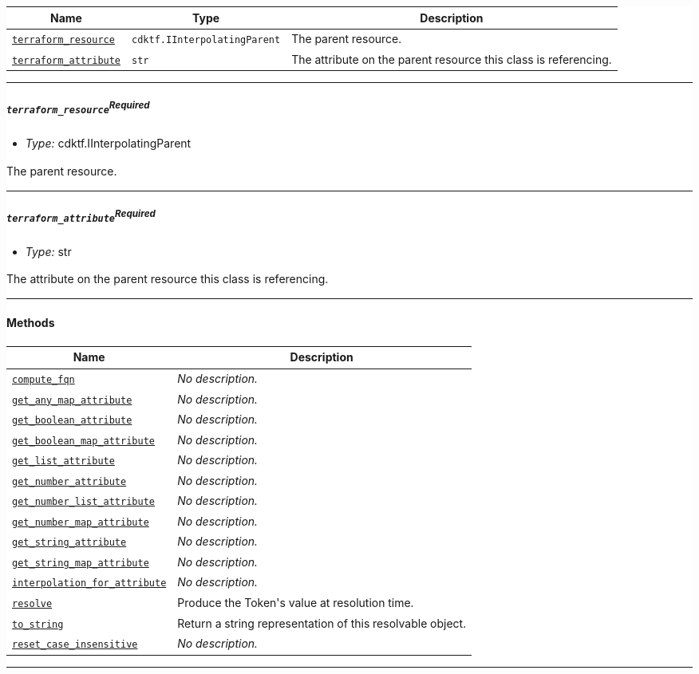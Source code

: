| **Name** | **Type** | **Description** |
| --- | --- | --- |
| <code><a href="#@cdktf/provider-hcp.dataHcpVaultRadarResources.DataHcpVaultRadarResourcesUriLikeFilterOutputReference.Initializer.parameter.terraformResource">terraform_resource</a></code> | <code>cdktf.IInterpolatingParent</code> | The parent resource. |
| <code><a href="#@cdktf/provider-hcp.dataHcpVaultRadarResources.DataHcpVaultRadarResourcesUriLikeFilterOutputReference.Initializer.parameter.terraformAttribute">terraform_attribute</a></code> | <code>str</code> | The attribute on the parent resource this class is referencing. |

---

##### `terraform_resource`<sup>Required</sup> <a name="terraform_resource" id="@cdktf/provider-hcp.dataHcpVaultRadarResources.DataHcpVaultRadarResourcesUriLikeFilterOutputReference.Initializer.parameter.terraformResource"></a>

- *Type:* cdktf.IInterpolatingParent

The parent resource.

---

##### `terraform_attribute`<sup>Required</sup> <a name="terraform_attribute" id="@cdktf/provider-hcp.dataHcpVaultRadarResources.DataHcpVaultRadarResourcesUriLikeFilterOutputReference.Initializer.parameter.terraformAttribute"></a>

- *Type:* str

The attribute on the parent resource this class is referencing.

---

#### Methods <a name="Methods" id="Methods"></a>

| **Name** | **Description** |
| --- | --- |
| <code><a href="#@cdktf/provider-hcp.dataHcpVaultRadarResources.DataHcpVaultRadarResourcesUriLikeFilterOutputReference.computeFqn">compute_fqn</a></code> | *No description.* |
| <code><a href="#@cdktf/provider-hcp.dataHcpVaultRadarResources.DataHcpVaultRadarResourcesUriLikeFilterOutputReference.getAnyMapAttribute">get_any_map_attribute</a></code> | *No description.* |
| <code><a href="#@cdktf/provider-hcp.dataHcpVaultRadarResources.DataHcpVaultRadarResourcesUriLikeFilterOutputReference.getBooleanAttribute">get_boolean_attribute</a></code> | *No description.* |
| <code><a href="#@cdktf/provider-hcp.dataHcpVaultRadarResources.DataHcpVaultRadarResourcesUriLikeFilterOutputReference.getBooleanMapAttribute">get_boolean_map_attribute</a></code> | *No description.* |
| <code><a href="#@cdktf/provider-hcp.dataHcpVaultRadarResources.DataHcpVaultRadarResourcesUriLikeFilterOutputReference.getListAttribute">get_list_attribute</a></code> | *No description.* |
| <code><a href="#@cdktf/provider-hcp.dataHcpVaultRadarResources.DataHcpVaultRadarResourcesUriLikeFilterOutputReference.getNumberAttribute">get_number_attribute</a></code> | *No description.* |
| <code><a href="#@cdktf/provider-hcp.dataHcpVaultRadarResources.DataHcpVaultRadarResourcesUriLikeFilterOutputReference.getNumberListAttribute">get_number_list_attribute</a></code> | *No description.* |
| <code><a href="#@cdktf/provider-hcp.dataHcpVaultRadarResources.DataHcpVaultRadarResourcesUriLikeFilterOutputReference.getNumberMapAttribute">get_number_map_attribute</a></code> | *No description.* |
| <code><a href="#@cdktf/provider-hcp.dataHcpVaultRadarResources.DataHcpVaultRadarResourcesUriLikeFilterOutputReference.getStringAttribute">get_string_attribute</a></code> | *No description.* |
| <code><a href="#@cdktf/provider-hcp.dataHcpVaultRadarResources.DataHcpVaultRadarResourcesUriLikeFilterOutputReference.getStringMapAttribute">get_string_map_attribute</a></code> | *No description.* |
| <code><a href="#@cdktf/provider-hcp.dataHcpVaultRadarResources.DataHcpVaultRadarResourcesUriLikeFilterOutputReference.interpolationForAttribute">interpolation_for_attribute</a></code> | *No description.* |
| <code><a href="#@cdktf/provider-hcp.dataHcpVaultRadarResources.DataHcpVaultRadarResourcesUriLikeFilterOutputReference.resolve">resolve</a></code> | Produce the Token's value at resolution time. |
| <code><a href="#@cdktf/provider-hcp.dataHcpVaultRadarResources.DataHcpVaultRadarResourcesUriLikeFilterOutputReference.toString">to_string</a></code> | Return a string representation of this resolvable object. |
| <code><a href="#@cdktf/provider-hcp.dataHcpVaultRadarResources.DataHcpVaultRadarResourcesUriLikeFilterOutputReference.resetCaseInsensitive">reset_case_insensitive</a></code> | *No description.* |

---